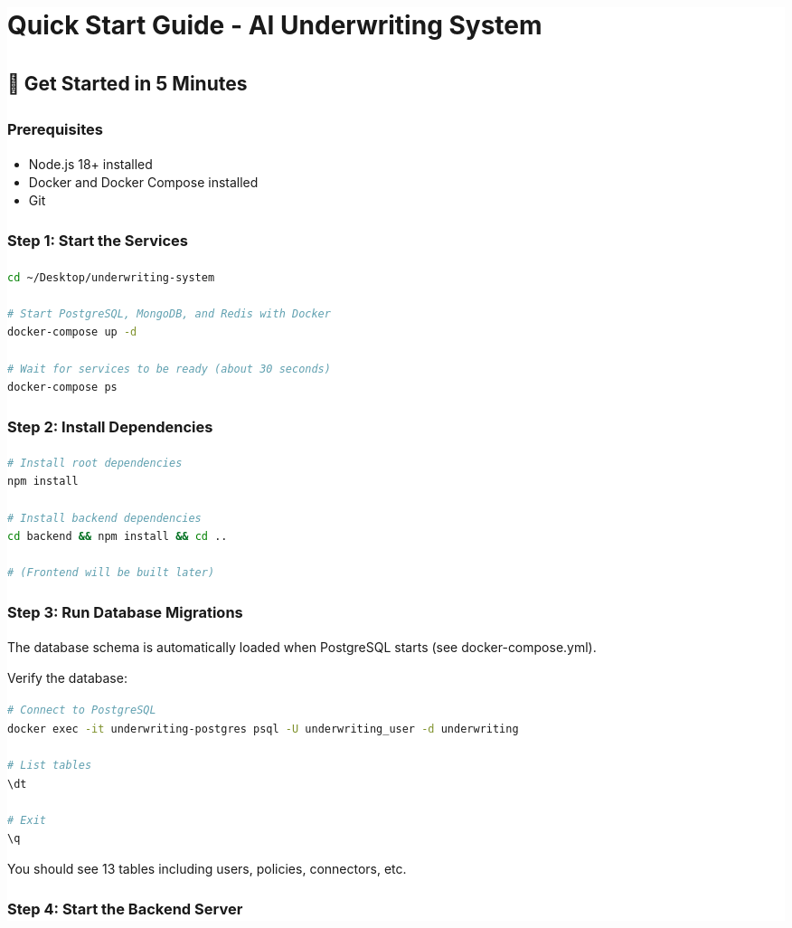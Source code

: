 # Quick Start Guide - AI Underwriting System

## 🚀 Get Started in 5 Minutes

### Prerequisites
- Node.js 18+ installed
- Docker and Docker Compose installed
- Git

### Step 1: Start the Services

```bash
cd ~/Desktop/underwriting-system

# Start PostgreSQL, MongoDB, and Redis with Docker
docker-compose up -d

# Wait for services to be ready (about 30 seconds)
docker-compose ps
```

### Step 2: Install Dependencies

```bash
# Install root dependencies
npm install

# Install backend dependencies
cd backend && npm install && cd ..

# (Frontend will be built later)
```

### Step 3: Run Database Migrations

The database schema is automatically loaded when PostgreSQL starts (see docker-compose.yml).

Verify the database:
```bash
# Connect to PostgreSQL
docker exec -it underwriting-postgres psql -U underwriting_user -d underwriting

# List tables
\dt

# Exit
\q
```

You should see 13 tables including users, policies, connectors, etc.

### Step 4: Start the Backend Server
